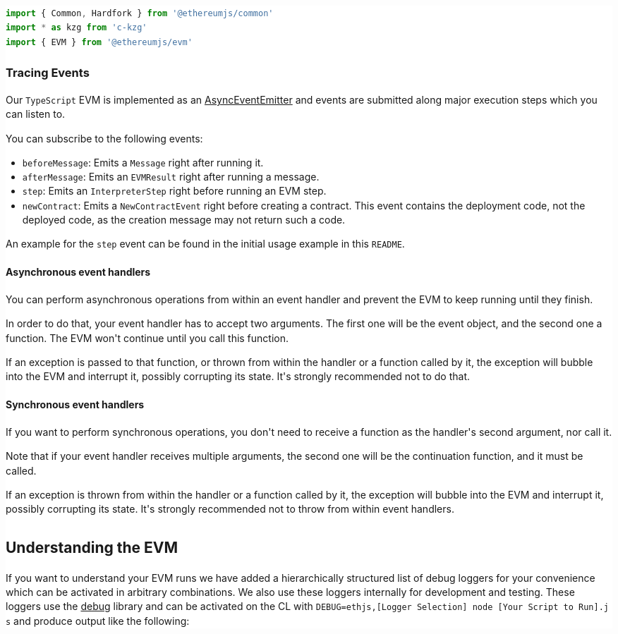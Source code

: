 ```typescript
import { Common, Hardfork } from '@ethereumjs/common'
import * as kzg from 'c-kzg'
import { EVM } from '@ethereumjs/evm'
```

### Tracing Events

Our `TypeScript` EVM is implemented as an [AsyncEventEmitter](https://github.com/ahultgren/async-eventemitter) and events are submitted along major execution steps which you can listen to.

You can subscribe to the following events:

- `beforeMessage`: Emits a `Message` right after running it.
- `afterMessage`: Emits an `EVMResult` right after running a message.
- `step`: Emits an `InterpreterStep` right before running an EVM step.
- `newContract`: Emits a `NewContractEvent` right before creating a contract. This event contains the deployment code, not the deployed code, as the creation message may not return such a code.

An example for the `step` event can be found in the initial usage example in this `README`.

#### Asynchronous event handlers

You can perform asynchronous operations from within an event handler
and prevent the EVM to keep running until they finish.

In order to do that, your event handler has to accept two arguments.
The first one will be the event object, and the second one a function.
The EVM won't continue until you call this function.

If an exception is passed to that function, or thrown from within the
handler or a function called by it, the exception will bubble into the
EVM and interrupt it, possibly corrupting its state. It's strongly
recommended not to do that.

#### Synchronous event handlers

If you want to perform synchronous operations, you don't need
to receive a function as the handler's second argument, nor call it.

Note that if your event handler receives multiple arguments, the second
one will be the continuation function, and it must be called.

If an exception is thrown from within the handler or a function called
by it, the exception will bubble into the EVM and interrupt it, possibly
corrupting its state. It's strongly recommended not to throw from within
event handlers.

## Understanding the EVM

If you want to understand your EVM runs we have added a hierarchically structured list of debug loggers for your convenience which can be activated in arbitrary combinations. We also use these loggers internally for development and testing. These loggers use the [debug](https://github.com/visionmedia/debug) library and can be activated on the CL with `DEBUG=ethjs,[Logger Selection] node [Your Script to Run].js` and produce output like the following:


[discord-badge]: https://img.shields.io/static/v1?logo=discord&label=discord&message=Join&color=blue
[discord-link]: https://discord.gg/TNwARpR
[evm-npm-badge]: https://img.shields.io/npm/v/@ethereumjs/evm.svg
[evm-npm-link]: https://www.npmjs.com/package/@ethereumjs/evm
[evm-issues-badge]: https://img.shields.io/github/issues/ethereumjs/ethereumjs-monorepo/package:%20evm?label=issues
[evm-issues-link]: https://github.com/ethereumjs/ethereumjs-monorepo/issues?q=is%3Aopen+is%3Aissue+label%3A"package%3A+evm"
[evm-actions-badge]: https://github.com/ethereumjs/ethereumjs-monorepo/workflows/EVM/badge.svg
[evm-actions-link]: https://github.com/ethereumjs/ethereumjs-monorepo/actions?query=workflow%3A%22EVM%22
[evm-coverage-badge]: https://codecov.io/gh/ethereumjs/ethereumjs-monorepo/branch/master/graph/badge.svg?flag=evm
[evm-coverage-link]: https://codecov.io/gh/ethereumjs/ethereumjs-monorepo/tree/master/packages/evm